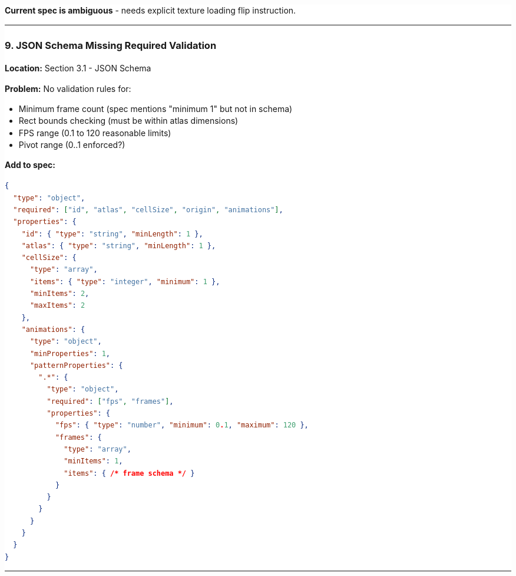 **Current spec is ambiguous** - needs explicit texture loading flip instruction.

---

### 9. **JSON Schema Missing Required Validation**

**Location:** Section 3.1 - JSON Schema

**Problem:**
No validation rules for:
- Minimum frame count (spec mentions "minimum 1" but not in schema)
- Rect bounds checking (must be within atlas dimensions)
- FPS range (0.1 to 120 reasonable limits)
- Pivot range (0..1 enforced?)

**Add to spec:**
```json
{
  "type": "object",
  "required": ["id", "atlas", "cellSize", "origin", "animations"],
  "properties": {
    "id": { "type": "string", "minLength": 1 },
    "atlas": { "type": "string", "minLength": 1 },
    "cellSize": {
      "type": "array",
      "items": { "type": "integer", "minimum": 1 },
      "minItems": 2,
      "maxItems": 2
    },
    "animations": {
      "type": "object",
      "minProperties": 1,
      "patternProperties": {
        ".*": {
          "type": "object",
          "required": ["fps", "frames"],
          "properties": {
            "fps": { "type": "number", "minimum": 0.1, "maximum": 120 },
            "frames": {
              "type": "array",
              "minItems": 1,
              "items": { /* frame schema */ }
            }
          }
        }
      }
    }
  }
}
```

---
